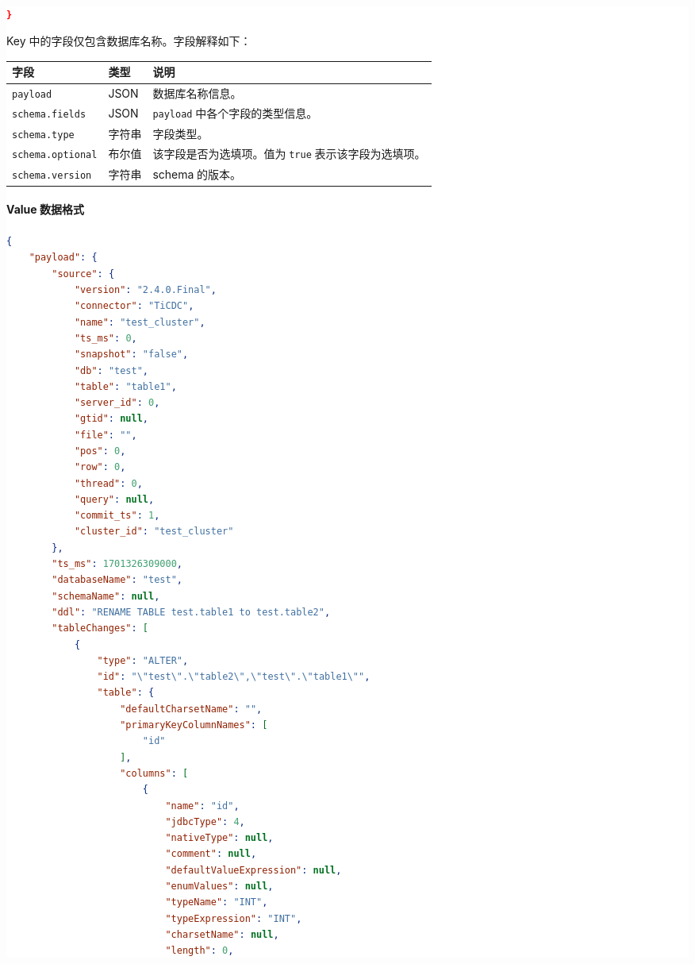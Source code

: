```json
}
```

Key 中的字段仅包含数据库名称。字段解释如下：

| 字段           | 类型       | 说明                                           |
|:--------------|:-----------|:---------------------------------------------|
| `payload`        | JSON    | 数据库名称信息。 |
| `schema.fields`  | JSON    | `payload` 中各个字段的类型信息。 |
| `schema.type`    | 字符串  | 字段类型。                      |
| `schema.optional` | 布尔值 | 该字段是否为选填项。值为 `true` 表示该字段为选填项。  |
| `schema.version`   | 字符串  | schema 的版本。                             |

#### Value 数据格式

```json
{
    "payload": {
        "source": {
            "version": "2.4.0.Final",
            "connector": "TiCDC",
            "name": "test_cluster",
            "ts_ms": 0,
            "snapshot": "false",
            "db": "test",
            "table": "table1",
            "server_id": 0,
            "gtid": null,
            "file": "",
            "pos": 0,
            "row": 0,
            "thread": 0,
            "query": null,
            "commit_ts": 1,
            "cluster_id": "test_cluster"
        },
        "ts_ms": 1701326309000,
        "databaseName": "test",
        "schemaName": null,
        "ddl": "RENAME TABLE test.table1 to test.table2",
        "tableChanges": [
            {
                "type": "ALTER",
                "id": "\"test\".\"table2\",\"test\".\"table1\"",
                "table": {
                    "defaultCharsetName": "",
                    "primaryKeyColumnNames": [
                        "id"
                    ],
                    "columns": [
                        {
                            "name": "id",
                            "jdbcType": 4,
                            "nativeType": null,
                            "comment": null,
                            "defaultValueExpression": null,
                            "enumValues": null,
                            "typeName": "INT",
                            "typeExpression": "INT",
                            "charsetName": null,
                            "length": 0,
```